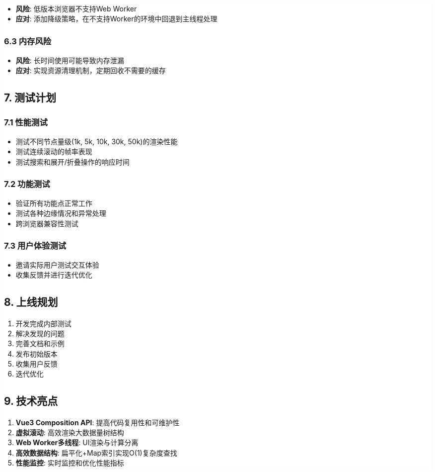 - **风险**: 低版本浏览器不支持Web Worker
- **应对**: 添加降级策略，在不支持Worker的环境中回退到主线程处理

### 6.3 内存风险

- **风险**: 长时间使用可能导致内存泄漏
- **应对**: 实现资源清理机制，定期回收不需要的缓存

## 7. 测试计划

### 7.1 性能测试

- 测试不同节点量级(1k, 5k, 10k, 30k, 50k)的渲染性能
- 测试连续滚动的帧率表现
- 测试搜索和展开/折叠操作的响应时间

### 7.2 功能测试

- 验证所有功能点正常工作
- 测试各种边缘情况和异常处理
- 跨浏览器兼容性测试

### 7.3 用户体验测试

- 邀请实际用户测试交互体验
- 收集反馈并进行迭代优化

## 8. 上线规划

1. 开发完成内部测试
2. 解决发现的问题
3. 完善文档和示例
4. 发布初始版本
5. 收集用户反馈
6. 迭代优化

## 9. 技术亮点

1. **Vue3 Composition API**: 提高代码复用性和可维护性
2. **虚拟滚动**: 高效渲染大数据量树结构
3. **Web Worker多线程**: UI渲染与计算分离
4. **高效数据结构**: 扁平化+Map索引实现O(1)复杂度查找
5. **性能监控**: 实时监控和优化性能指标
